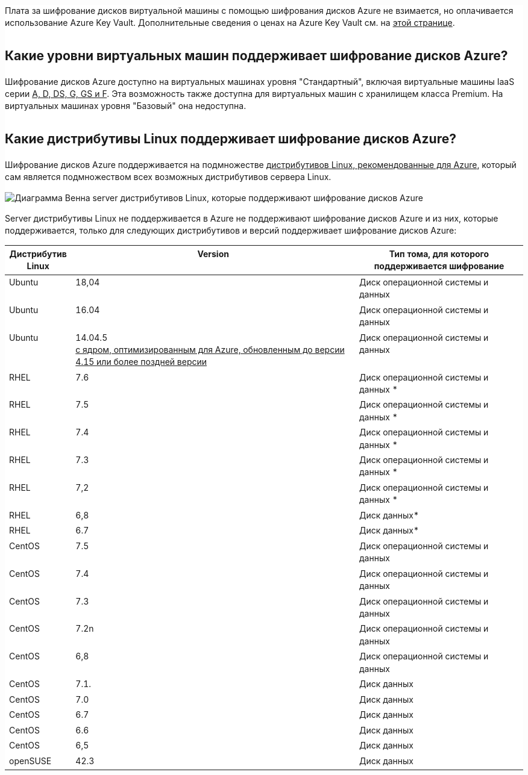 Плата за шифрование дисков виртуальной машины с помощью шифрования дисков Azure не взимается, но оплачивается использование Azure Key Vault. Дополнительные сведения о ценах на Azure Key Vault см. на [этой странице](https://azure.microsoft.com/pricing/details/key-vault/).


## <a name="which-virtual-machine-tiers-does-azure-disk-encryption-support"></a>Какие уровни виртуальных машин поддерживает шифрование дисков Azure?

Шифрование дисков Azure доступно на виртуальных машинах уровня "Стандартный", включая виртуальные машины IaaS серии [A, D, DS, G, GS и F](https://azure.microsoft.com/pricing/details/virtual-machines/). Эта возможность также доступна для виртуальных машин с хранилищем класса Рremium. На виртуальных машинах уровня "Базовый" она недоступна.

## <a name="bkmk_LinuxOSSupport"></a> Какие дистрибутивы Linux поддерживает шифрование дисков Azure?

Шифрование дисков Azure поддерживается на подмножестве [дистрибутивов Linux, рекомендованные для Azure](../virtual-machines/linux/endorsed-distros.md), который сам является подмножеством всех возможных дистрибутивов сервера Linux.

 ![Диаграмма Венна server дистрибутивов Linux, которые поддерживают шифрование дисков Azure](./media/azure-security-disk-encryption-faq/ade-supported-distros.png)

Server дистрибутивы Linux не поддерживается в Azure не поддерживают шифрование дисков Azure и из них, которые поддерживается, только для следующих дистрибутивов и версий поддерживает шифрование дисков Azure:

| Дистрибутив Linux | Version | Тип тома, для которого поддерживается шифрование|
| --- | --- |--- |
| Ubuntu | 18,04| Диск операционной системы и данных |
| Ubuntu | 16.04| Диск операционной системы и данных |
| Ubuntu | 14.04.5</br>[с ядром, оптимизированным для Azure, обновленным до версии 4.15 или более поздней версии](azure-security-disk-encryption-tsg.md#bkmk_Ubuntu14) | Диск операционной системы и данных |
| RHEL | 7.6 | Диск операционной системы и данных * |
| RHEL | 7.5 | Диск операционной системы и данных * |
| RHEL | 7.4 | Диск операционной системы и данных * |
| RHEL | 7.3 | Диск операционной системы и данных * |
| RHEL | 7,2 | Диск операционной системы и данных * |
| RHEL | 6,8 | Диск данных* |
| RHEL | 6.7 | Диск данных* |
| CentOS | 7.5 | Диск операционной системы и данных |
| CentOS | 7.4 | Диск операционной системы и данных |
| CentOS | 7.3 | Диск операционной системы и данных |
| CentOS | 7.2n | Диск операционной системы и данных |
| CentOS | 6,8 | Диск операционной системы и данных |
| CentOS | 7.1. | Диск данных |
| CentOS | 7.0 | Диск данных |
| CentOS | 6.7 | Диск данных |
| CentOS | 6.6 | Диск данных |
| CentOS | 6,5 | Диск данных |
| openSUSE | 42.3 | Диск данных |